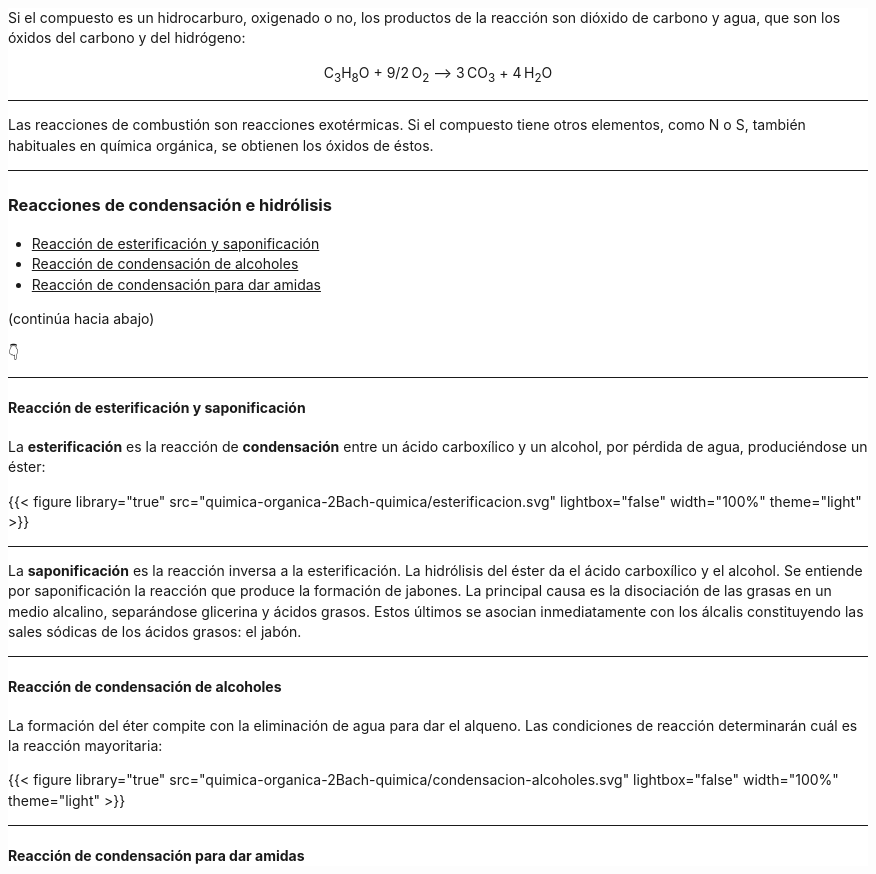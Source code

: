 Si el compuesto es un hidrocarburo, oxigenado o no, los productos de la reacción son dióxido de carbono y agua, que son los óxidos del carbono y del hidrógeno:

<div align="center">
C<sub>3</sub>H<sub>8</sub>O + 9/2&thinsp;O<sub>2</sub> &xrarr; 3&thinsp;CO<sub>3</sub> + 4&thinsp;H<sub>2</sub>O
</div>

---
 
Las reacciones de combustión son reacciones exotérmicas. Si el compuesto tiene otros elementos, como N o S, también habituales en química orgánica, se obtienen los óxidos de éstos.

---

### Reacciones de condensación e hidrólisis

- [Reacción de esterificación y saponificación](#/3/48)
- [Reacción de condensación de alcoholes](#/3/50)
- [Reacción de condensación para dar amidas](#/3/51)

(continúa hacia abajo)

👇

---

#### Reacción de esterificación y saponificación

La **esterificación** es la reacción de **condensación** entre un ácido carboxílico y un alcohol, por pérdida de agua, produciéndose un éster:

{{< figure library="true" src="quimica-organica-2Bach-quimica/esterificacion.svg" lightbox="false" width="100%" theme="light" >}}

---

La **saponificación** es la reacción inversa a la esterificación. La hidrólisis del éster da el ácido carboxílico y el alcohol. Se entiende por saponificación la reacción que produce la formación de jabones. La principal causa es la disociación de las grasas en un medio alcalino, separándose glicerina y ácidos grasos. Estos últimos se asocian inmediatamente con los álcalis constituyendo las sales sódicas de los ácidos grasos: el jabón.

---

#### Reacción de condensación de alcoholes

La formación del éter compite con la eliminación de agua para dar el alqueno. Las condiciones de reacción determinarán cuál es la reacción mayoritaria:

{{< figure library="true" src="quimica-organica-2Bach-quimica/condensacion-alcoholes.svg" lightbox="false" width="100%" theme="light" >}}

---

#### Reacción de condensación para dar amidas
